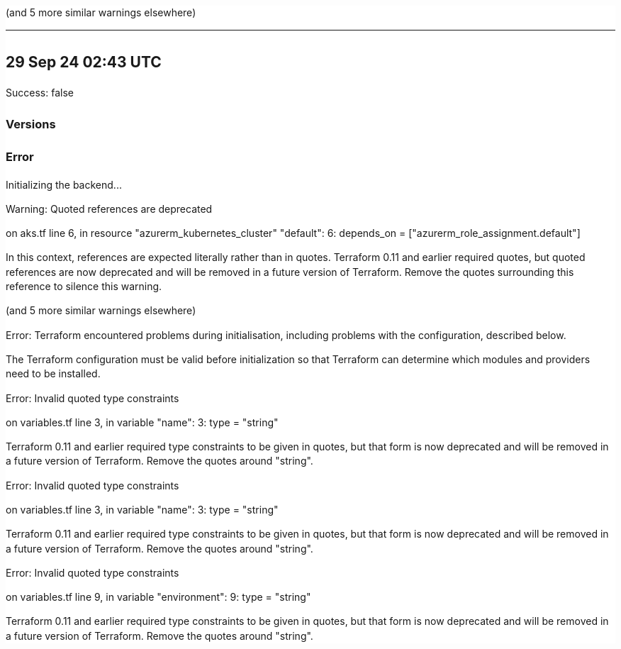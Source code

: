 (and 5 more similar warnings elsewhere)

---

## 29 Sep 24 02:43 UTC

Success: false

### Versions



### Error

Initializing the backend...

Warning: Quoted references are deprecated

  on aks.tf line 6, in resource "azurerm_kubernetes_cluster" "default":
   6:   depends_on          = ["azurerm_role_assignment.default"]

In this context, references are expected literally rather than in quotes.
Terraform 0.11 and earlier required quotes, but quoted references are now
deprecated and will be removed in a future version of Terraform. Remove the
quotes surrounding this reference to silence this warning.

(and 5 more similar warnings elsewhere)

Error: Terraform encountered problems during initialisation, including problems
with the configuration, described below.

The Terraform configuration must be valid before initialization so that
Terraform can determine which modules and providers need to be installed.


Error: Invalid quoted type constraints

  on variables.tf line 3, in variable "name":
   3:   type        = "string"

Terraform 0.11 and earlier required type constraints to be given in quotes,
but that form is now deprecated and will be removed in a future version of
Terraform. Remove the quotes around "string".

Error: Invalid quoted type constraints

  on variables.tf line 3, in variable "name":
   3:   type        = "string"

Terraform 0.11 and earlier required type constraints to be given in quotes,
but that form is now deprecated and will be removed in a future version of
Terraform. Remove the quotes around "string".

Error: Invalid quoted type constraints

  on variables.tf line 9, in variable "environment":
   9:   type        = "string"

Terraform 0.11 and earlier required type constraints to be given in quotes,
but that form is now deprecated and will be removed in a future version of
Terraform. Remove the quotes around "string".
